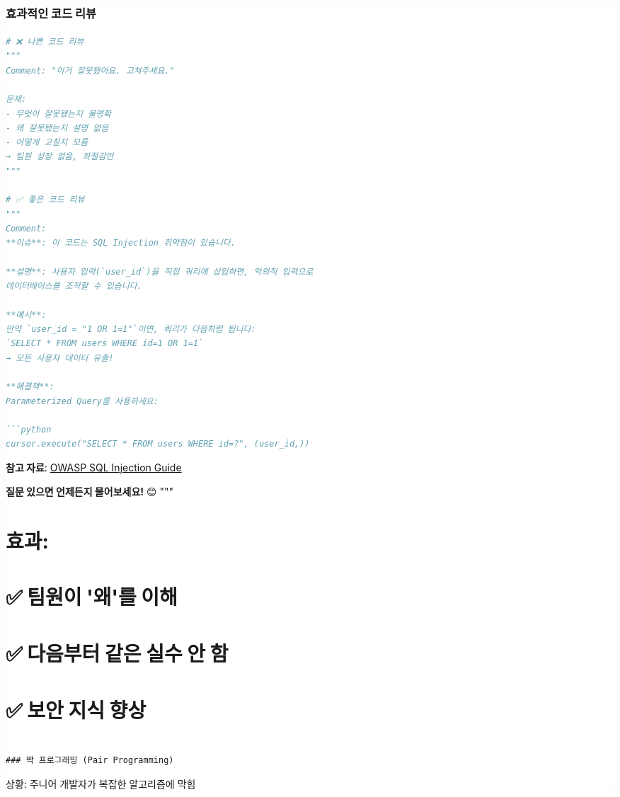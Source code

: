 
### 효과적인 코드 리뷰

```python
# ❌ 나쁜 코드 리뷰
"""
Comment: "이거 잘못됐어요. 고쳐주세요."

문제:
- 무엇이 잘못됐는지 불명확
- 왜 잘못됐는지 설명 없음
- 어떻게 고칠지 모름
→ 팀원 성장 없음, 좌절감만
"""

# ✅ 좋은 코드 리뷰
"""
Comment:
**이슈**: 이 코드는 SQL Injection 취약점이 있습니다.

**설명**: 사용자 입력(`user_id`)을 직접 쿼리에 삽입하면, 악의적 입력으로
데이터베이스를 조작할 수 있습니다.

**예시**:
만약 `user_id = "1 OR 1=1"`이면, 쿼리가 다음처럼 됩니다:
`SELECT * FROM users WHERE id=1 OR 1=1`
→ 모든 사용자 데이터 유출!

**해결책**:
Parameterized Query를 사용하세요:

```python
cursor.execute("SELECT * FROM users WHERE id=?", (user_id,))
```

**참고 자료**: [OWASP SQL Injection Guide](...)

**질문 있으면 언제든지 물어보세요!** 😊
"""

# 효과:
# ✅ 팀원이 '왜'를 이해
# ✅ 다음부터 같은 실수 안 함
# ✅ 보안 지식 향상
```

### 짝 프로그래밍 (Pair Programming)

```
상황: 주니어 개발자가 복잡한 알고리즘에 막힘
